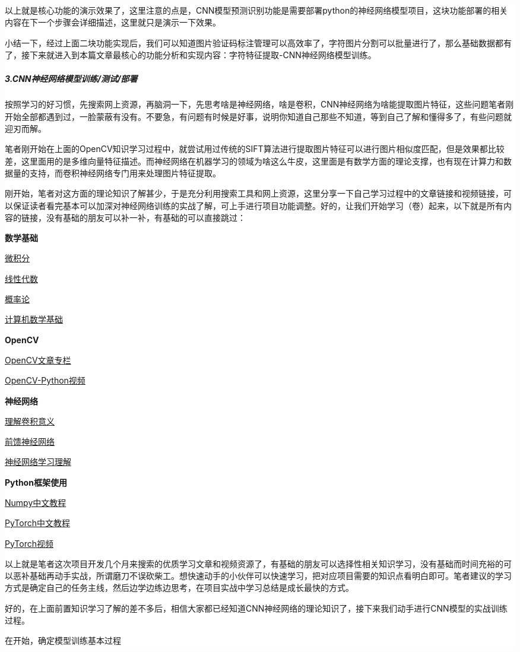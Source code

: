 以上就是核心功能的演示效果了，这里注意的点是，CNN模型预测识别功能是需要部署python的神经网络模型项目，这块功能部署的相关内容在下一个步骤会详细描述，这里就只是演示一下效果。

小结一下，经过上面二块功能实现后，我们可以知道图片验证码标注管理可以高效率了，字符图片分割可以批量进行了，那么基础数据都有了，接下来就进入到本篇文章最核心的功能分析和实现内容：字符特征提取-CNN神经网络模型训练。



##### 3.CNN神经网络模型训练/测试/部署

按照学习的好习惯，先搜索网上资源，再脑洞一下，先思考啥是神经网络，啥是卷积，CNN神经网络为啥能提取图片特征，这些问题笔者刚开始全部都遇到过，一脸蒙蔽有没有。不要急，有问题有时候是好事，说明你知道自己那些不知道，等到自己了解和懂得多了，有些问题就迎刃而解。

笔者刚开始在上面的OpenCV知识学习过程中，就尝试用过传统的SIFT算法进行提取图片特征可以进行图片相似度匹配，但是效果都比较差，这里面用的是多维向量特征描述。而神经网络在机器学习的领域为啥这么牛皮，这里面是有数学方面的理论支撑，也有现在计算力和数据量的支持，而卷积神经网络专门用来处理图片特征提取。

刚开始，笔者对这方面的理论知识了解甚少，于是充分利用搜索工具和网上资源，这里分享一下自己学习过程中的文章链接和视频链接，可以保证读者看完基本可以加深对神经网络训练的实战了解，可上手进行项目功能调整。好的，让我们开始学习（卷）起来，以下就是所有内容的链接，没有基础的朋友可以补一补，有基础的可以直接跳过：



**数学基础**

[微积分](https://www.bilibili.com/video/BV1Eb411u7Fw)

[线性代数](https://www.bilibili.com/video/BV1aW411Q7x1)

[概率论](https://www.bilibili.com/video/BV1ot411y7mU)

[计算机数学基础](https://www.bilibili.com/video/BV1AB4y1K7kM)



**OpenCV**

[OpenCV文章专栏](https://blog.csdn.net/yukinoai/category_9283880.html)

[OpenCV-Python视频](https://www.bilibili.com/video/BV1tb4y1C7j7)



**神经网络**

[理解卷积意义](https://www.bilibili.com/video/BV1VV411478E)

[前馈神经网络](https://www.bilibili.com/video/BV1Tt411s7fK)

[神经网络学习理解](https://space.bilibili.com/504715181?spm_id_from=333.788.b_765f7570696e666f.1)



**Python框架使用**

[Numpy中文教程](https://www.runoob.com/numpy/numpy-tutorial.html)

[PyTorch中文教程](https://pytorch.panchuang.net/SecondSection/neural_networks/)

[PyTorch视频](https://www.bilibili.com/video/BV1t64y1t7V8)



以上就是笔者这次项目开发几个月来搜索的优质学习文章和视频资源了，有基础的朋友可以选择性相关知识学习，没有基础而时间充裕的可以恶补基础再动手实战，所谓磨刀不误砍柴工。想快速动手的小伙伴可以快速学习，把对应项目需要的知识点看明白即可。笔者建议的学习方式是确定自己的任务主线，然后边学边练边思考，在项目实战中学习总结是成长最快的方式。

好的，在上面前置知识学习了解的差不多后，相信大家都已经知道CNN神经网络的理论知识了，接下来我们动手进行CNN模型的实战训练过程。

在开始，确定模型训练基本过程
